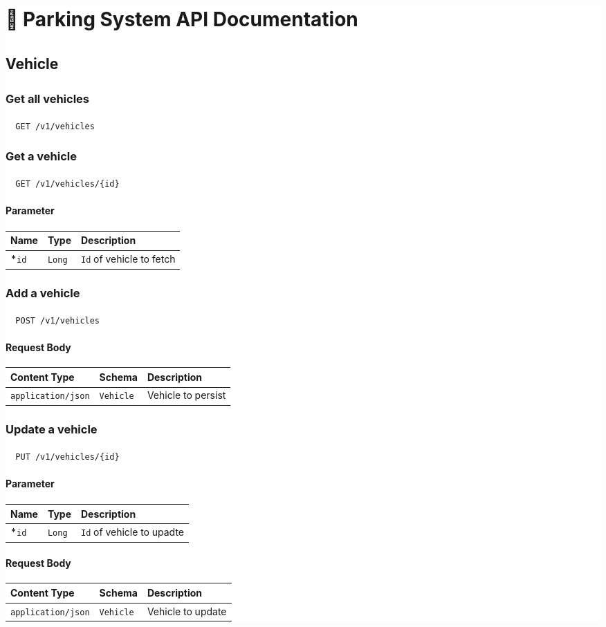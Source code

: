 # 📄 Parking System API Documentation

## Vehicle

### Get all vehicles

```http
  GET /v1/vehicles
```

### Get a vehicle

```http
  GET /v1/vehicles/{id}
```

#### Parameter

| Name  | Type   | Description              |
|:------|:-------|:-------------------------|
| *`id` | `Long` | `Id` of vehicle to fetch |

### Add a vehicle

```http
  POST /v1/vehicles
```

#### Request Body

| Content Type       | Schema    | Description         |
|:-------------------|:----------|:--------------------|
| `application/json` | `Vehicle` |  Vehicle to persist |

### Update a vehicle

```http
  PUT /v1/vehicles/{id}
```

#### Parameter

| Name  | Type   | Description               |
|:------|:-------|:--------------------------|
| *`id` | `Long` | `Id` of vehicle to upadte |

#### Request Body

| Content Type       | Schema   | Description       |
|:-------------------|:---------|:------------------|
| `application/json` | `Vehicle`| Vehicle to update |
